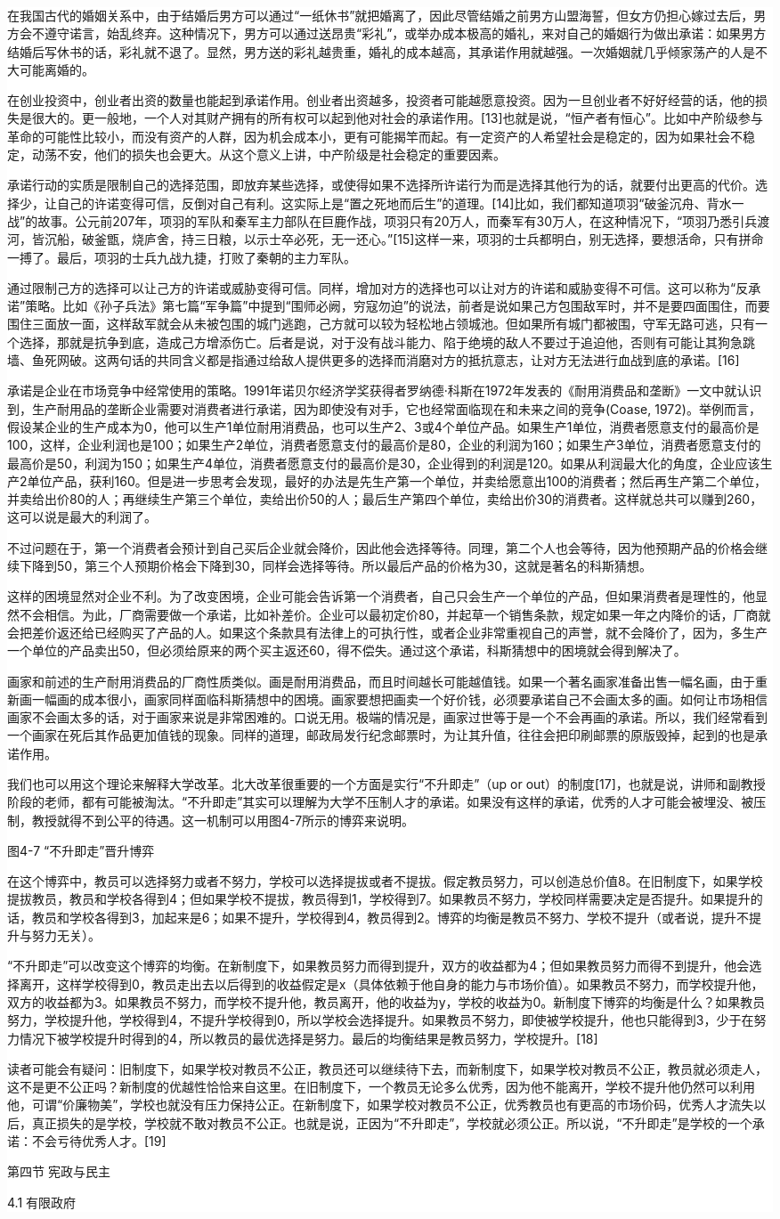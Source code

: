 在我国古代的婚姻关系中，由于结婚后男方可以通过“一纸休书”就把婚离了，因此尽管结婚之前男方山盟海誓，但女方仍担心嫁过去后，男方会不遵守诺言，始乱终弃。这种情况下，男方可以通过送昂贵“彩礼”，或举办成本极高的婚礼，来对自己的婚姻行为做出承诺：如果男方结婚后写休书的话，彩礼就不退了。显然，男方送的彩礼越贵重，婚礼的成本越高，其承诺作用就越强。一次婚姻就几乎倾家荡产的人是不大可能离婚的。

在创业投资中，创业者出资的数量也能起到承诺作用。创业者出资越多，投资者可能越愿意投资。因为一旦创业者不好好经营的话，他的损失是很大的。更一般地，一个人对其财产拥有的所有权可以起到他对社会的承诺作用。[13]也就是说，“恒产者有恒心”。比如中产阶级参与革命的可能性比较小，而没有资产的人群，因为机会成本小，更有可能揭竿而起。有一定资产的人希望社会是稳定的，因为如果社会不稳定，动荡不安，他们的损失也会更大。从这个意义上讲，中产阶级是社会稳定的重要因素。

承诺行动的实质是限制自己的选择范围，即放弃某些选择，或使得如果不选择所许诺行为而是选择其他行为的话，就要付出更高的代价。选择少，让自己的许诺变得可信，反倒对自己有利。这实际上是“置之死地而后生”的道理。[14]比如，我们都知道项羽“破釜沉舟、背水一战”的故事。公元前207年，项羽的军队和秦军主力部队在巨鹿作战，项羽只有20万人，而秦军有30万人，在这种情况下，“项羽乃悉引兵渡河，皆沉船，破釜甑，烧庐舍，持三日粮，以示士卒必死，无一还心。”[15]这样一来，项羽的士兵都明白，别无选择，要想活命，只有拼命一搏了。最后，项羽的士兵九战九捷，打败了秦朝的主力军队。

通过限制己方的选择可以让己方的许诺或威胁变得可信。同样，增加对方的选择也可以让对方的许诺和威胁变得不可信。这可以称为“反承诺”策略。比如《孙子兵法》第七篇“军争篇”中提到“围师必阙，穷寇勿迫”的说法，前者是说如果己方包围敌军时，并不是要四面围住，而要围住三面放一面，这样敌军就会从未被包围的城门逃跑，己方就可以较为轻松地占领城池。但如果所有城门都被围，守军无路可逃，只有一个选择，那就是抗争到底，造成己方增添伤亡。后者是说，对于没有战斗能力、陷于绝境的敌人不要过于追迫他，否则有可能让其狗急跳墙、鱼死网破。这两句话的共同含义都是指通过给敌人提供更多的选择而消磨对方的抵抗意志，让对方无法进行血战到底的承诺。[16]

承诺是企业在市场竞争中经常使用的策略。1991年诺贝尔经济学奖获得者罗纳德·科斯在1972年发表的《耐用消费品和垄断》一文中就认识到，生产耐用品的垄断企业需要对消费者进行承诺，因为即使没有对手，它也经常面临现在和未来之间的竞争(Coase, 1972)。举例而言，假设某企业的生产成本为0，他可以生产1单位耐用消费品，也可以生产2、3或4个单位产品。如果生产1单位，消费者愿意支付的最高价是100，这样，企业利润也是100；如果生产2单位，消费者愿意支付的最高价是80，企业的利润为160；如果生产3单位，消费者愿意支付的最高价是50，利润为150；如果生产4单位，消费者愿意支付的最高价是30，企业得到的利润是120。如果从利润最大化的角度，企业应该生产2单位产品，获利160。但是进一步思考会发现，最好的办法是先生产第一个单位，并卖给愿意出100的消费者；然后再生产第二个单位，并卖给出价80的人；再继续生产第三个单位，卖给出价50的人；最后生产第四个单位，卖给出价30的消费者。这样就总共可以赚到260，这可以说是最大的利润了。

不过问题在于，第一个消费者会预计到自己买后企业就会降价，因此他会选择等待。同理，第二个人也会等待，因为他预期产品的价格会继续下降到50，第三个人预期价格会下降到30，同样会选择等待。所以最后产品的价格为30，这就是著名的科斯猜想。

这样的困境显然对企业不利。为了改变困境，企业可能会告诉第一个消费者，自己只会生产一个单位的产品，但如果消费者是理性的，他显然不会相信。为此，厂商需要做一个承诺，比如补差价。企业可以最初定价80，并起草一个销售条款，规定如果一年之内降价的话，厂商就会把差价返还给已经购买了产品的人。如果这个条款具有法律上的可执行性，或者企业非常重视自己的声誉，就不会降价了，因为，多生产一个单位的产品卖出50，但必须给原来的两个买主返还60，得不偿失。通过这个承诺，科斯猜想中的困境就会得到解决了。

画家和前述的生产耐用消费品的厂商性质类似。画是耐用消费品，而且时间越长可能越值钱。如果一个著名画家准备出售一幅名画，由于重新画一幅画的成本很小，画家同样面临科斯猜想中的困境。画家要想把画卖一个好价钱，必须要承诺自己不会画太多的画。如何让市场相信画家不会画太多的话，对于画家来说是非常困难的。口说无用。极端的情况是，画家过世等于是一个不会再画的承诺。所以，我们经常看到一个画家在死后其作品更加值钱的现象。同样的道理，邮政局发行纪念邮票时，为让其升值，往往会把印刷邮票的原版毁掉，起到的也是承诺作用。

我们也可以用这个理论来解释大学改革。北大改革很重要的一个方面是实行“不升即走”（up or out）的制度[17]，也就是说，讲师和副教授阶段的老师，都有可能被淘汰。“不升即走”其实可以理解为大学不压制人才的承诺。如果没有这样的承诺，优秀的人才可能会被埋没、被压制，教授就得不到公平的待遇。这一机制可以用图4-7所示的博弈来说明。



图4-7 “不升即走”晋升博弈

在这个博弈中，教员可以选择努力或者不努力，学校可以选择提拔或者不提拔。假定教员努力，可以创造总价值8。在旧制度下，如果学校提拔教员，教员和学校各得到4；但如果学校不提拔，教员得到1，学校得到7。如果教员不努力，学校同样需要决定是否提升。如果提升的话，教员和学校各得到3，加起来是6；如果不提升，学校得到4，教员得到2。博弈的均衡是教员不努力、学校不提升（或者说，提升不提升与努力无关）。

“不升即走”可以改变这个博弈的均衡。在新制度下，如果教员努力而得到提升，双方的收益都为4；但如果教员努力而得不到提升，他会选择离开，这样学校得到0，教员走出去以后得到的收益假定是x（具体依赖于他自身的能力与市场价值）。如果教员不努力，而学校提升他，双方的收益都为3。如果教员不努力，而学校不提升他，教员离开，他的收益为y，学校的收益为0。新制度下博弈的均衡是什么？如果教员努力，学校提升他，学校得到4，不提升学校得到0，所以学校会选择提升。如果教员不努力，即使被学校提升，他也只能得到3，少于在努力情况下被学校提升时得到的4，所以教员的最优选择是努力。最后的均衡结果是教员努力，学校提升。[18]

读者可能会有疑问：旧制度下，如果学校对教员不公正，教员还可以继续待下去，而新制度下，如果学校对教员不公正，教员就必须走人，这不是更不公正吗？新制度的优越性恰恰来自这里。在旧制度下，一个教员无论多么优秀，因为他不能离开，学校不提升他仍然可以利用他，可谓“价廉物美”，学校也就没有压力保持公正。在新制度下，如果学校对教员不公正，优秀教员也有更高的市场价码，优秀人才流失以后，真正损失的是学校，学校就不敢对教员不公正。也就是说，正因为“不升即走”，学校就必须公正。所以说，“不升即走”是学校的一个承诺：不会亏待优秀人才。[19]





第四节 宪政与民主


4.1 有限政府

